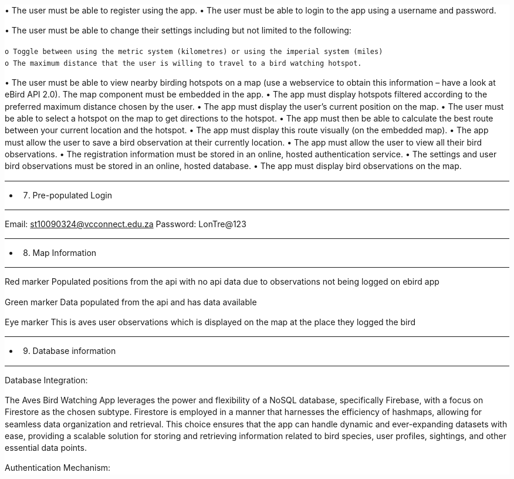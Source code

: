 • The user must be able to register using the app.
• The user must be able to login to the app using a username and password.

• The user must be able to change their settings including but not limited to the following:

	o Toggle between using the metric system (kilometres) or using the imperial system (miles)
	o The maximum distance that the user is willing to travel to a bird watching hotspot.

• The user must be able to view nearby birding hotspots on a map (use a webservice to obtain
  this information – have a look at eBird API 2.0). The map component must be embedded in the app.
• The app must display hotspots filtered according to the preferred maximum distance chosen by the user.
• The app must display the user’s current position on the map.
• The user must be able to select a hotspot on the map to get directions to the hotspot.
• The app must then be able to calculate the best route between your current location and the hotspot.
• The app must display this route visually (on the embedded map).
• The app must allow the user to save a bird observation at their currently location.
• The app must allow the user to view all their bird observations.
• The registration information must be stored in an online, hosted authentication service.
• The settings and user bird observations must be stored in an online, hosted database.
• The app must display bird observations on the map.

************************************************************
* 7.  Pre-populated Login
************************************************************

Email: st10090324@vcconnect.edu.za
Password: LonTre@123

************************************************************
* 8.  Map Information
************************************************************
Red marker 
Populated positions from the api with no api data due to observations not being logged on ebird app 

Green marker 
Data populated from the api and has data available 

Eye marker 
This is aves user observations which is displayed on the map at the place they logged the bird 

************************************************************
* 9.  Database information
************************************************************
Database Integration:

The Aves Bird Watching App leverages the power and flexibility of a NoSQL database, specifically Firebase, with a focus on Firestore as the chosen subtype. Firestore is employed in a manner that harnesses the efficiency of hashmaps, allowing for seamless data organization and retrieval. This choice ensures that the app can handle dynamic and ever-expanding datasets with ease, providing a scalable solution for storing and retrieving information related to bird species, user profiles, sightings, and other essential data points.

Authentication Mechanism:
